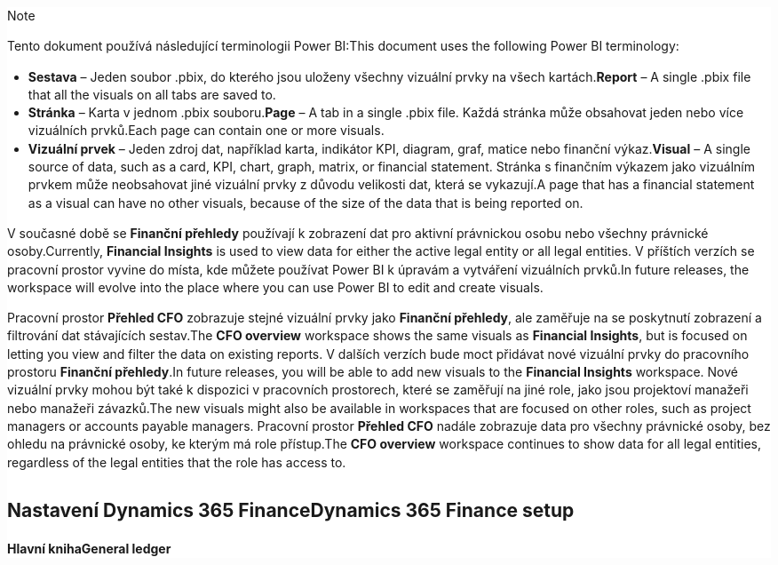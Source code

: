> [!NOTE]
> <span data-ttu-id="5f90e-109">Tento dokument používá následující terminologii Power BI:</span><span class="sxs-lookup"><span data-stu-id="5f90e-109">This document uses the following Power BI terminology:</span></span>
> 
> - <span data-ttu-id="5f90e-110">**Sestava** – Jeden soubor .pbix, do kterého jsou uloženy všechny vizuální prvky na všech kartách.</span><span class="sxs-lookup"><span data-stu-id="5f90e-110">**Report** – A single .pbix file that all the visuals on all tabs are saved to.</span></span>
> - <span data-ttu-id="5f90e-111">**Stránka** – Karta v jednom .pbix souboru.</span><span class="sxs-lookup"><span data-stu-id="5f90e-111">**Page** – A tab in a single .pbix file.</span></span> <span data-ttu-id="5f90e-112">Každá stránka může obsahovat jeden nebo více vizuálních prvků.</span><span class="sxs-lookup"><span data-stu-id="5f90e-112">Each page can contain one or more visuals.</span></span>
> - <span data-ttu-id="5f90e-113">**Vizuální prvek** – Jeden zdroj dat, například karta, indikátor KPI, diagram, graf, matice nebo finanční výkaz.</span><span class="sxs-lookup"><span data-stu-id="5f90e-113">**Visual** – A single source of data, such as a card, KPI, chart, graph, matrix, or financial statement.</span></span> <span data-ttu-id="5f90e-114">Stránka s finančním výkazem jako vizuálním prvkem může neobsahovat jiné vizuální prvky z důvodu velikosti dat, která se vykazují.</span><span class="sxs-lookup"><span data-stu-id="5f90e-114">A page that has a financial statement as a visual can have no other visuals, because of the size of the data that is being reported on.</span></span>

<span data-ttu-id="5f90e-115">V současné době se **Finanční přehledy** používají k zobrazení dat pro aktivní právnickou osobu nebo všechny právnické osoby.</span><span class="sxs-lookup"><span data-stu-id="5f90e-115">Currently, **Financial Insights** is used to view data for either the active legal entity or all legal entities.</span></span> <span data-ttu-id="5f90e-116">V příštích verzích se pracovní prostor vyvine do místa, kde můžete používat Power BI k úpravám a vytváření vizuálních prvků.</span><span class="sxs-lookup"><span data-stu-id="5f90e-116">In future releases, the workspace will evolve into the place where you can use Power BI to edit and create visuals.</span></span>

<span data-ttu-id="5f90e-117">Pracovní prostor **Přehled CFO** zobrazuje stejné vizuální prvky jako **Finanční přehledy**, ale zaměřuje na se poskytnutí zobrazení a filtrování dat stávajících sestav.</span><span class="sxs-lookup"><span data-stu-id="5f90e-117">The **CFO overview** workspace shows the same visuals as **Financial Insights**, but is focused on letting you view and filter the data on existing reports.</span></span> <span data-ttu-id="5f90e-118">V dalších verzích bude moct přidávat nové vizuální prvky do pracovního prostoru **Finanční přehledy**.</span><span class="sxs-lookup"><span data-stu-id="5f90e-118">In future releases, you will be able to add new visuals to the **Financial Insights** workspace.</span></span> <span data-ttu-id="5f90e-119">Nové vizuální prvky mohou být také k dispozici v pracovních prostorech, které se zaměřují na jiné role, jako jsou projektoví manažeři nebo manažeři závazků.</span><span class="sxs-lookup"><span data-stu-id="5f90e-119">The new visuals might also be available in workspaces that are focused on other roles, such as project managers or accounts payable managers.</span></span> <span data-ttu-id="5f90e-120">Pracovní prostor **Přehled CFO** nadále zobrazuje data pro všechny právnické osoby, bez ohledu na právnické osoby, ke kterým má role přístup.</span><span class="sxs-lookup"><span data-stu-id="5f90e-120">The **CFO overview** workspace continues to show data for all legal entities, regardless of the legal entities that the role has access to.</span></span>

## <a name="dynamics-365-finance-setup"></a><span data-ttu-id="5f90e-121">Nastavení Dynamics 365 Finance</span><span class="sxs-lookup"><span data-stu-id="5f90e-121">Dynamics 365 Finance setup</span></span>
<span data-ttu-id="5f90e-122">**Hlavní kniha**</span><span class="sxs-lookup"><span data-stu-id="5f90e-122">**General ledger**</span></span>
